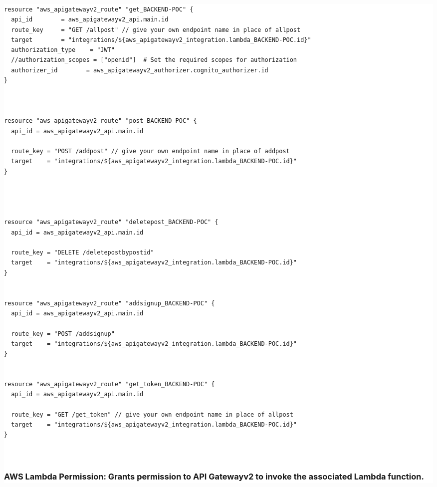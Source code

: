 ```
resource "aws_apigatewayv2_route" "get_BACKEND-POC" {
  api_id        = aws_apigatewayv2_api.main.id
  route_key     = "GET /allpost" // give your own endpoint name in place of allpost
  target        = "integrations/${aws_apigatewayv2_integration.lambda_BACKEND-POC.id}"
  authorization_type    = "JWT"
  //authorization_scopes = ["openid"]  # Set the required scopes for authorization
  authorizer_id        = aws_apigatewayv2_authorizer.cognito_authorizer.id
}



resource "aws_apigatewayv2_route" "post_BACKEND-POC" {
  api_id = aws_apigatewayv2_api.main.id

  route_key = "POST /addpost" // give your own endpoint name in place of addpost
  target    = "integrations/${aws_apigatewayv2_integration.lambda_BACKEND-POC.id}"
}




resource "aws_apigatewayv2_route" "deletepost_BACKEND-POC" {
  api_id = aws_apigatewayv2_api.main.id

  route_key = "DELETE /deletepostbypostid"
  target    = "integrations/${aws_apigatewayv2_integration.lambda_BACKEND-POC.id}"
}


resource "aws_apigatewayv2_route" "addsignup_BACKEND-POC" {
  api_id = aws_apigatewayv2_api.main.id

  route_key = "POST /addsignup"
  target    = "integrations/${aws_apigatewayv2_integration.lambda_BACKEND-POC.id}"
}


resource "aws_apigatewayv2_route" "get_token_BACKEND-POC" {
  api_id = aws_apigatewayv2_api.main.id

  route_key = "GET /get_token" // give your own endpoint name in place of allpost
  target    = "integrations/${aws_apigatewayv2_integration.lambda_BACKEND-POC.id}"
}



```

### AWS Lambda Permission: Grants permission to API Gatewayv2 to invoke the associated Lambda function.
